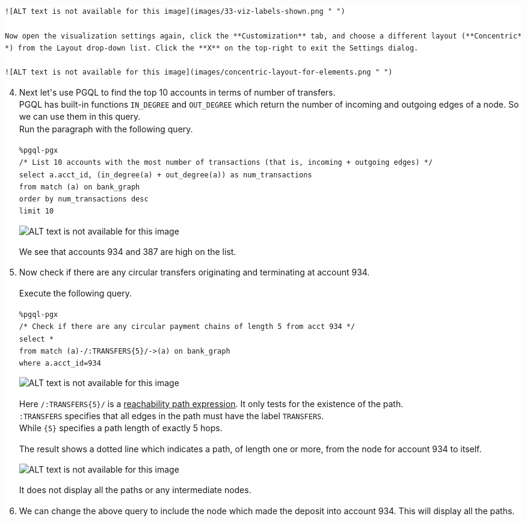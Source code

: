 	![ALT text is not available for this image](images/33-viz-labels-shown.png " ")   

	Now open the visualization settings again, click the **Customization** tab, and choose a different layout (**Concentric**) from the Layout drop-down list. Click the **X** on the top-right to exit the Settings dialog. 

	![ALT text is not available for this image](images/concentric-layout-for-elements.png " ")

4. Next let's use PGQL to find the top 10 accounts in terms of number of transfers.  
	PGQL has built-in functions `IN_DEGREE` and `OUT_DEGREE` which return the number of incoming and outgoing edges of a node. So we can use them in this query.   
	Run the paragraph with the following query.  

	```
	%pgql-pgx
	/* List 10 accounts with the most number of transactions (that is, incoming + outgoing edges) */
	select a.acct_id, (in_degree(a) + out_degree(a)) as num_transactions 
	from match (a) on bank_graph 
	order by num_transactions desc 
	limit 10 
	```  

	![ALT text is not available for this image](images/35-num-transfers-top-10-query2.png " ")  

	We see that accounts 934 and 387 are high on the list.  


5.  Now check if there are any circular transfers originating and terminating at account 934.   

	Execute the following query.  

	```
	%pgql-pgx
	/* Check if there are any circular payment chains of length 5 from acct 934 */
	select *
	from match (a)-/:TRANSFERS{5}/->(a) on bank_graph 
	where a.acct_id=934
	```  

	![ALT text is not available for this image](images/37-3rd-query-5-hops-from-934-2.png " ")

	Here `/:TRANSFERS{5}/` is a [reachability path expression](https://pgql-lang.org/spec/1.3/#reachability). It only tests for the existence of the path.  
	`:TRANSFERS` specifies that all edges in the path must have the label `TRANSFERS`.  
	While `{5}` specifies a path length of exactly 5 hops.  

	The result shows a dotted line which indicates a path, of length one or more, from the node for account 934 to itself.  
		
	![ALT text is not available for this image](images/38-3rd-query-result.png " ")
		
	It does not display all the paths or any intermediate nodes.


6. We can change the above query to include the node which made the deposit into account 934. This will display all the paths.   
